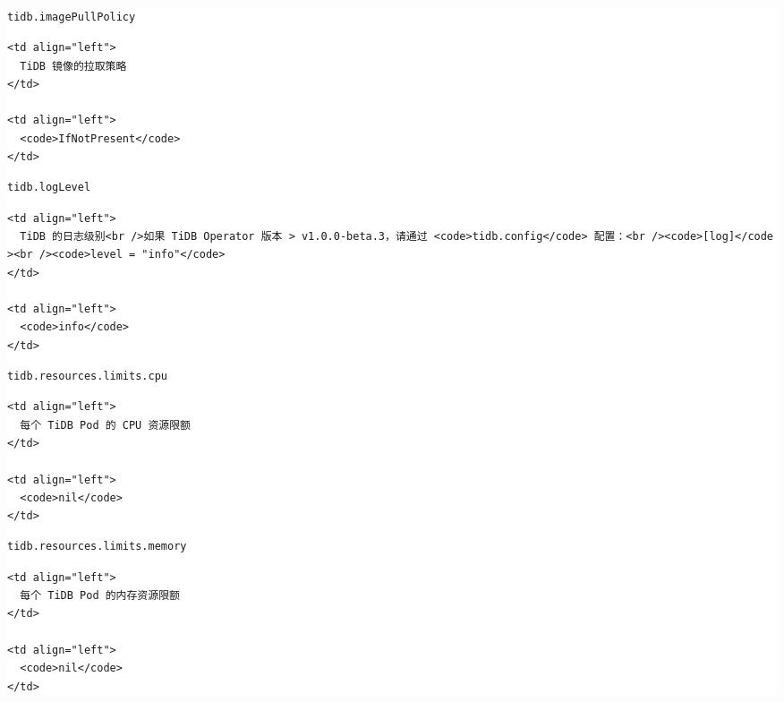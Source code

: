  <tr>
    <td align="left">
      <code>tidb.imagePullPolicy</code>
    </td>
    
    <td align="left">
      TiDB 镜像的拉取策略
    </td>
    
    <td align="left">
      <code>IfNotPresent</code>
    </td>
  </tr>
  
  <tr>
    <td align="left">
      <code>tidb.logLevel</code>
    </td>
    
    <td align="left">
      TiDB 的日志级别<br />如果 TiDB Operator 版本 > v1.0.0-beta.3，请通过 <code>tidb.config</code> 配置：<br /><code>[log]</code><br /><code>level = "info"</code>
    </td>
    
    <td align="left">
      <code>info</code>
    </td>
  </tr>
  
  <tr>
    <td align="left">
      <code>tidb.resources.limits.cpu</code>
    </td>
    
    <td align="left">
      每个 TiDB Pod 的 CPU 资源限额
    </td>
    
    <td align="left">
      <code>nil</code>
    </td>
  </tr>
  
  <tr>
    <td align="left">
      <code>tidb.resources.limits.memory</code>
    </td>
    
    <td align="left">
      每个 TiDB Pod 的内存资源限额
    </td>
    
    <td align="left">
      <code>nil</code>
    </td>
  </tr>
  